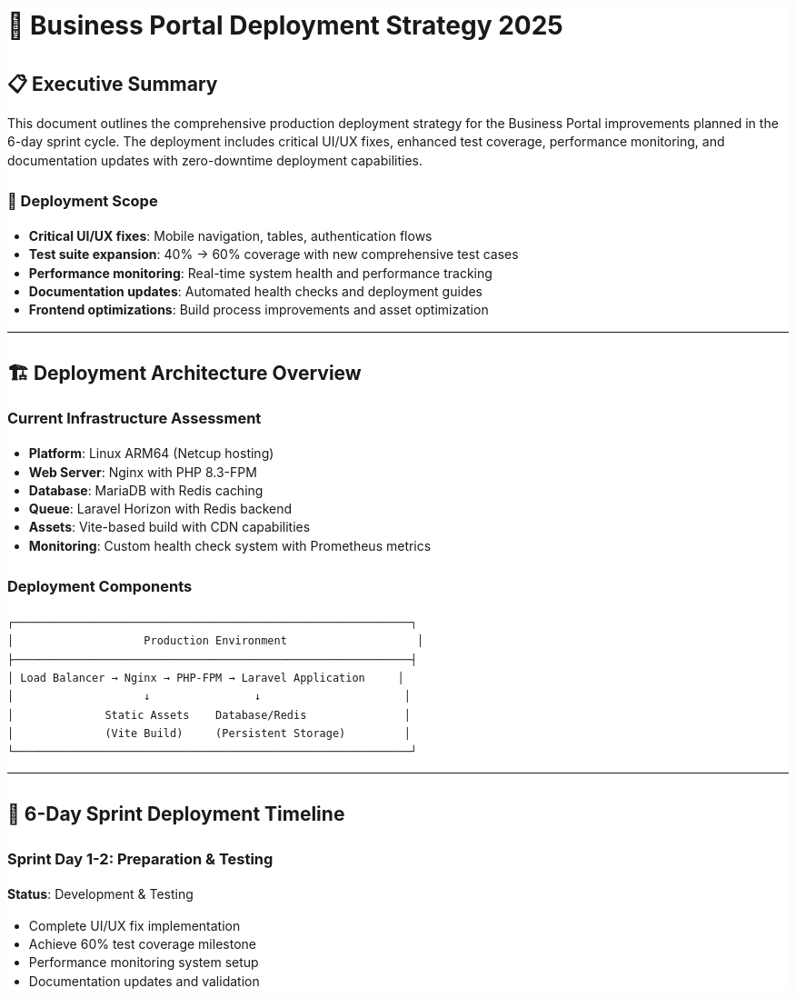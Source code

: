 # 🚀 Business Portal Deployment Strategy 2025

## 📋 Executive Summary

This document outlines the comprehensive production deployment strategy for the Business Portal improvements planned in the 6-day sprint cycle. The deployment includes critical UI/UX fixes, enhanced test coverage, performance monitoring, and documentation updates with zero-downtime deployment capabilities.

### 🎯 Deployment Scope
- **Critical UI/UX fixes**: Mobile navigation, tables, authentication flows
- **Test suite expansion**: 40% → 60% coverage with new comprehensive test cases
- **Performance monitoring**: Real-time system health and performance tracking
- **Documentation updates**: Automated health checks and deployment guides
- **Frontend optimizations**: Build process improvements and asset optimization

---

## 🏗️ Deployment Architecture Overview

### Current Infrastructure Assessment
- **Platform**: Linux ARM64 (Netcup hosting)
- **Web Server**: Nginx with PHP 8.3-FPM
- **Database**: MariaDB with Redis caching
- **Queue**: Laravel Horizon with Redis backend
- **Assets**: Vite-based build with CDN capabilities
- **Monitoring**: Custom health check system with Prometheus metrics

### Deployment Components
```
┌─────────────────────────────────────────────────────────────┐
│                    Production Environment                    │
├─────────────────────────────────────────────────────────────┤
│ Load Balancer → Nginx → PHP-FPM → Laravel Application     │
│                    ↓                ↓                      │
│              Static Assets    Database/Redis               │
│              (Vite Build)     (Persistent Storage)         │
└─────────────────────────────────────────────────────────────┘
```

---

## 📅 6-Day Sprint Deployment Timeline

### Sprint Day 1-2: Preparation & Testing
**Status**: Development & Testing
- Complete UI/UX fix implementation
- Achieve 60% test coverage milestone
- Performance monitoring system setup
- Documentation updates and validation
